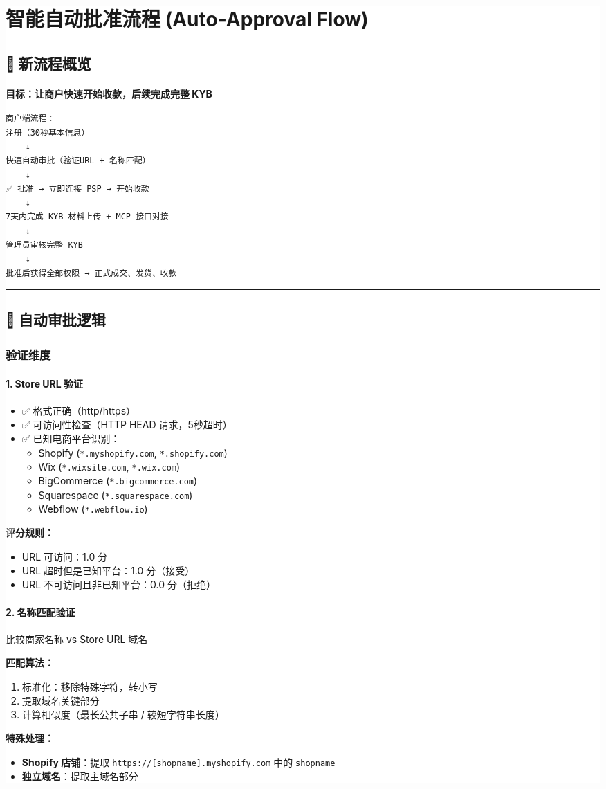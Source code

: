 # 智能自动批准流程 (Auto-Approval Flow)

## 🚀 新流程概览

**目标：让商户快速开始收款，后续完成完整 KYB**

```
商户端流程：
注册（30秒基本信息） 
    ↓
快速自动审批（验证URL + 名称匹配）
    ↓
✅ 批准 → 立即连接 PSP → 开始收款
    ↓
7天内完成 KYB 材料上传 + MCP 接口对接
    ↓
管理员审核完整 KYB
    ↓
批准后获得全部权限 → 正式成交、发货、收款
```

---

## 🤖 自动审批逻辑

### 验证维度

#### 1. **Store URL 验证**
- ✅ 格式正确（http/https）
- ✅ 可访问性检查（HTTP HEAD 请求，5秒超时）
- ✅ 已知电商平台识别：
  - Shopify (`*.myshopify.com`, `*.shopify.com`)
  - Wix (`*.wixsite.com`, `*.wix.com`)
  - BigCommerce (`*.bigcommerce.com`)
  - Squarespace (`*.squarespace.com`)
  - Webflow (`*.webflow.io`)

**评分规则：**
- URL 可访问：1.0 分
- URL 超时但是已知平台：1.0 分（接受）
- URL 不可访问且非已知平台：0.0 分（拒绝）

#### 2. **名称匹配验证**
比较商家名称 vs Store URL 域名

**匹配算法：**
1. 标准化：移除特殊字符，转小写
2. 提取域名关键部分
3. 计算相似度（最长公共子串 / 较短字符串长度）

**特殊处理：**
- **Shopify 店铺**：提取 `https://[shopname].myshopify.com` 中的 `shopname`
- **独立域名**：提取主域名部分
